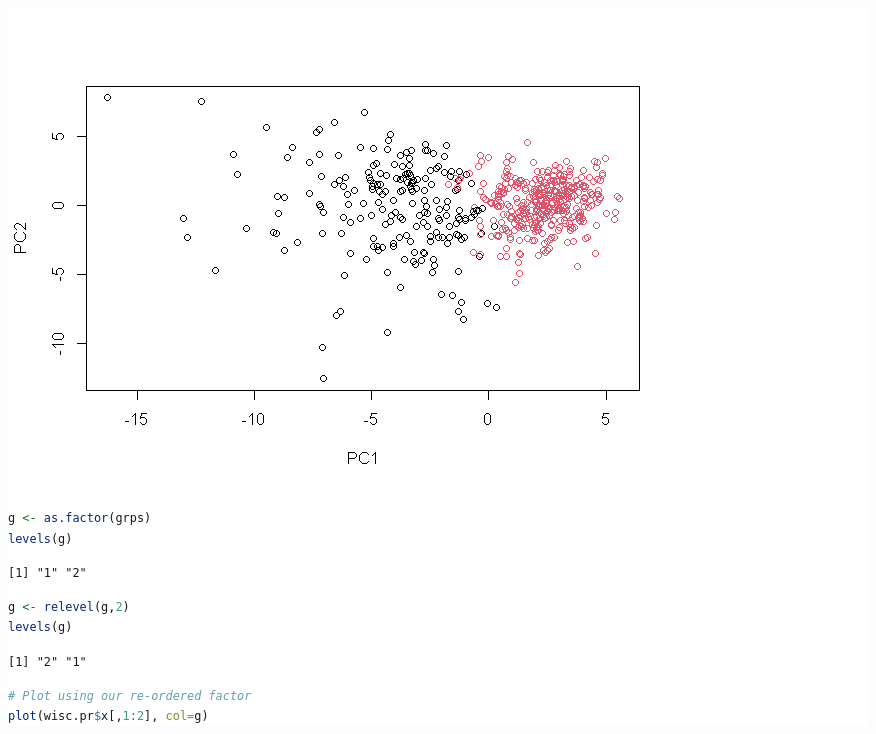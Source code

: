![](class08_files/figure-commonmark/unnamed-chunk-41-1.png)

``` r
g <- as.factor(grps)
levels(g)
```

    [1] "1" "2"

``` r
g <- relevel(g,2)
levels(g)
```

    [1] "2" "1"

``` r
# Plot using our re-ordered factor 
plot(wisc.pr$x[,1:2], col=g)
```
